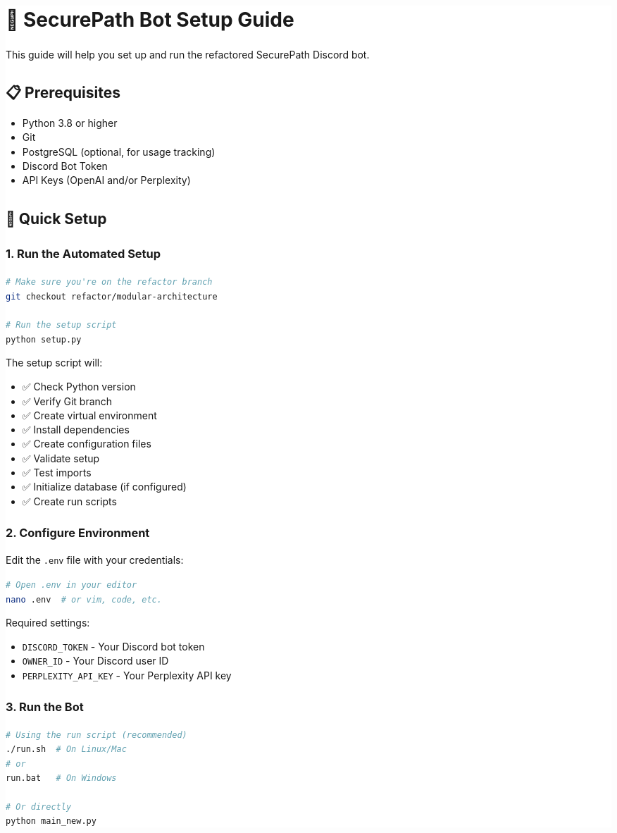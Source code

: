 # 🚀 SecurePath Bot Setup Guide

This guide will help you set up and run the refactored SecurePath Discord bot.

## 📋 Prerequisites

- Python 3.8 or higher
- Git
- PostgreSQL (optional, for usage tracking)
- Discord Bot Token
- API Keys (OpenAI and/or Perplexity)

## 🔧 Quick Setup

### 1. Run the Automated Setup

```bash
# Make sure you're on the refactor branch
git checkout refactor/modular-architecture

# Run the setup script
python setup.py
```

The setup script will:
- ✅ Check Python version
- ✅ Verify Git branch
- ✅ Create virtual environment
- ✅ Install dependencies
- ✅ Create configuration files
- ✅ Validate setup
- ✅ Test imports
- ✅ Initialize database (if configured)
- ✅ Create run scripts

### 2. Configure Environment

Edit the `.env` file with your credentials:

```bash
# Open .env in your editor
nano .env  # or vim, code, etc.
```

Required settings:
- `DISCORD_TOKEN` - Your Discord bot token
- `OWNER_ID` - Your Discord user ID
- `PERPLEXITY_API_KEY` - Your Perplexity API key

### 3. Run the Bot

```bash
# Using the run script (recommended)
./run.sh  # On Linux/Mac
# or
run.bat   # On Windows

# Or directly
python main_new.py
```
